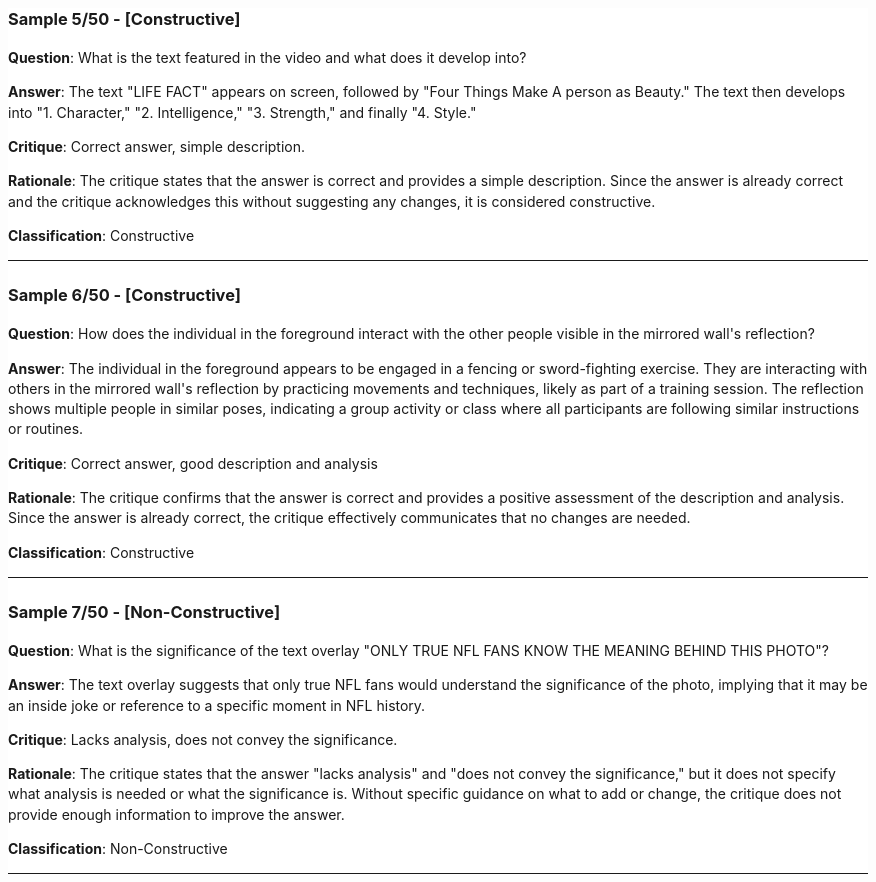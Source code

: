 ### Sample 5/50 - [Constructive]

**Question**: What is the text featured in the video and what does it develop into?

**Answer**: The text "LIFE FACT" appears on screen, followed by "Four Things Make A person as Beauty." The text then develops into "1. Character," "2. Intelligence," "3. Strength," and finally "4. Style."

**Critique**: Correct answer, simple description.

**Rationale**: The critique states that the answer is correct and provides a simple description. Since the answer is already correct and the critique acknowledges this without suggesting any changes, it is considered constructive.

**Classification**: Constructive

---

### Sample 6/50 - [Constructive]

**Question**: How does the individual in the foreground interact with the other people visible in the mirrored wall's reflection?

**Answer**: The individual in the foreground appears to be engaged in a fencing or sword-fighting exercise. They are interacting with others in the mirrored wall's reflection by practicing movements and techniques, likely as part of a training session. The reflection shows multiple people in similar poses, indicating a group activity or class where all participants are following similar instructions or routines.

**Critique**: Correct answer, good description and analysis

**Rationale**: The critique confirms that the answer is correct and provides a positive assessment of the description and analysis. Since the answer is already correct, the critique effectively communicates that no changes are needed.

**Classification**: Constructive

---

### Sample 7/50 - [Non-Constructive]

**Question**: What is the significance of the text overlay "ONLY TRUE NFL FANS KNOW THE MEANING BEHIND THIS PHOTO"?

**Answer**: The text overlay suggests that only true NFL fans would understand the significance of the photo, implying that it may be an inside joke or reference to a specific moment in NFL history.

**Critique**: Lacks analysis, does not convey the significance.

**Rationale**: The critique states that the answer "lacks analysis" and "does not convey the significance," but it does not specify what analysis is needed or what the significance is. Without specific guidance on what to add or change, the critique does not provide enough information to improve the answer.

**Classification**: Non-Constructive

---
